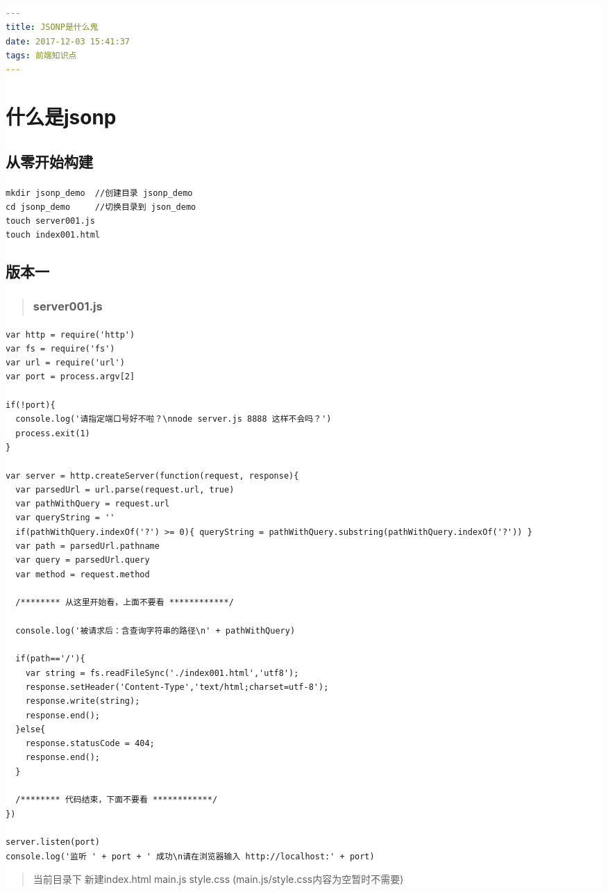 ```yaml
---
title: JSONP是什么鬼
date: 2017-12-03 15:41:37
tags: 前端知识点
---
```


# 什么是jsonp
## 从零开始构建

```
mkdir jsonp_demo  //创建目录 jsonp_demo
cd jsonp_demo     //切换目录到 json_demo
touch server001.js
touch index001.html
```
## 版本一

> ### server001.js
```
var http = require('http')
var fs = require('fs')
var url = require('url')
var port = process.argv[2]

if(!port){
  console.log('请指定端口号好不啦？\nnode server.js 8888 这样不会吗？')
  process.exit(1)
}

var server = http.createServer(function(request, response){
  var parsedUrl = url.parse(request.url, true)
  var pathWithQuery = request.url 
  var queryString = ''
  if(pathWithQuery.indexOf('?') >= 0){ queryString = pathWithQuery.substring(pathWithQuery.indexOf('?')) }
  var path = parsedUrl.pathname
  var query = parsedUrl.query
  var method = request.method

  /******** 从这里开始看，上面不要看 ************/

  console.log('被请求后：含查询字符串的路径\n' + pathWithQuery)

  if(path=='/'){
    var string = fs.readFileSync('./index001.html','utf8');
    response.setHeader('Content-Type','text/html;charset=utf-8');
    response.write(string);
    response.end();
  }else{
    response.statusCode = 404;
    response.end();
  }

  /******** 代码结束，下面不要看 ************/
})

server.listen(port)
console.log('监听 ' + port + ' 成功\n请在浏览器输入 http://localhost:' + port)
```
> 当前目录下 新建index.html main.js style.css (main.js/style.css内容为空暂时不需要)
